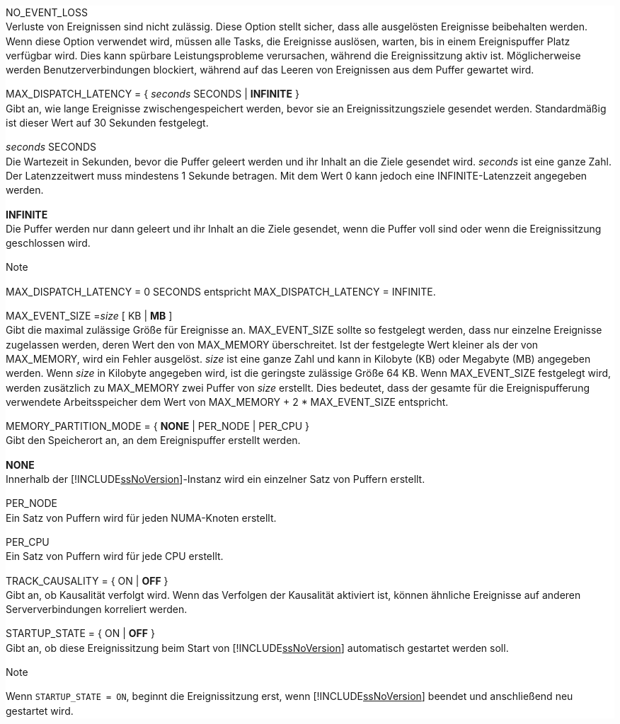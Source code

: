  NO_EVENT_LOSS  
 Verluste von Ereignissen sind nicht zulässig. Diese Option stellt sicher, dass alle ausgelösten Ereignisse beibehalten werden. Wenn diese Option verwendet wird, müssen alle Tasks, die Ereignisse auslösen, warten, bis in einem Ereignispuffer Platz verfügbar wird. Dies kann spürbare Leistungsprobleme verursachen, während die Ereignissitzung aktiv ist. Möglicherweise werden Benutzerverbindungen blockiert, während auf das Leeren von Ereignissen aus dem Puffer gewartet wird.  
  
 MAX_DISPATCH_LATENCY = { *seconds* SECONDS | **INFINITE** }  
 Gibt an, wie lange Ereignisse zwischengespeichert werden, bevor sie an Ereignissitzungsziele gesendet werden. Standardmäßig ist dieser Wert auf 30 Sekunden festgelegt.  
  
 *seconds* SECONDS  
 Die Wartezeit in Sekunden, bevor die Puffer geleert werden und ihr Inhalt an die Ziele gesendet wird. *seconds* ist eine ganze Zahl. Der Latenzzeitwert muss mindestens 1 Sekunde betragen. Mit dem Wert 0 kann jedoch eine INFINITE-Latenzzeit angegeben werden.  
  
 **INFINITE**  
 Die Puffer werden nur dann geleert und ihr Inhalt an die Ziele gesendet, wenn die Puffer voll sind oder wenn die Ereignissitzung geschlossen wird.  
  
> [!NOTE]  
>  MAX_DISPATCH_LATENCY = 0 SECONDS entspricht MAX_DISPATCH_LATENCY = INFINITE.  
  
 MAX_EVENT_SIZE =*size* [ KB | **MB** ]  
 Gibt die maximal zulässige Größe für Ereignisse an. MAX_EVENT_SIZE sollte so festgelegt werden, dass nur einzelne Ereignisse zugelassen werden, deren Wert den von MAX_MEMORY überschreitet. Ist der festgelegte Wert kleiner als der von MAX_MEMORY, wird ein Fehler ausgelöst. *size* ist eine ganze Zahl und kann in Kilobyte (KB) oder Megabyte (MB) angegeben werden. Wenn *size* in Kilobyte angegeben wird, ist die geringste zulässige Größe 64 KB. Wenn MAX_EVENT_SIZE festgelegt wird, werden zusätzlich zu MAX_MEMORY zwei Puffer von *size* erstellt. Dies bedeutet, dass der gesamte für die Ereignispufferung verwendete Arbeitsspeicher dem Wert von MAX_MEMORY + 2 * MAX_EVENT_SIZE entspricht.  
  
 MEMORY_PARTITION_MODE = { **NONE** | PER_NODE | PER_CPU }  
 Gibt den Speicherort an, an dem Ereignispuffer erstellt werden.  
  
 **NONE**  
 Innerhalb der [!INCLUDE[ssNoVersion](../../includes/ssnoversion-md.md)]-Instanz wird ein einzelner Satz von Puffern erstellt.  
  
 PER_NODE  
 Ein Satz von Puffern wird für jeden NUMA-Knoten erstellt.  
  
 PER_CPU  
 Ein Satz von Puffern wird für jede CPU erstellt.  
  
 TRACK_CAUSALITY = { ON | **OFF** }  
 Gibt an, ob Kausalität verfolgt wird. Wenn das Verfolgen der Kausalität aktiviert ist, können ähnliche Ereignisse auf anderen Serververbindungen korreliert werden.  
  
 STARTUP_STATE = { ON | **OFF** }  
 Gibt an, ob diese Ereignissitzung beim Start von [!INCLUDE[ssNoVersion](../../includes/ssnoversion-md.md)] automatisch gestartet werden soll.  
  
> [!NOTE]  
> Wenn `STARTUP_STATE = ON`, beginnt die Ereignissitzung erst, wenn [!INCLUDE[ssNoVersion](../../includes/ssnoversion-md.md)] beendet und anschließend neu gestartet wird.  
  
